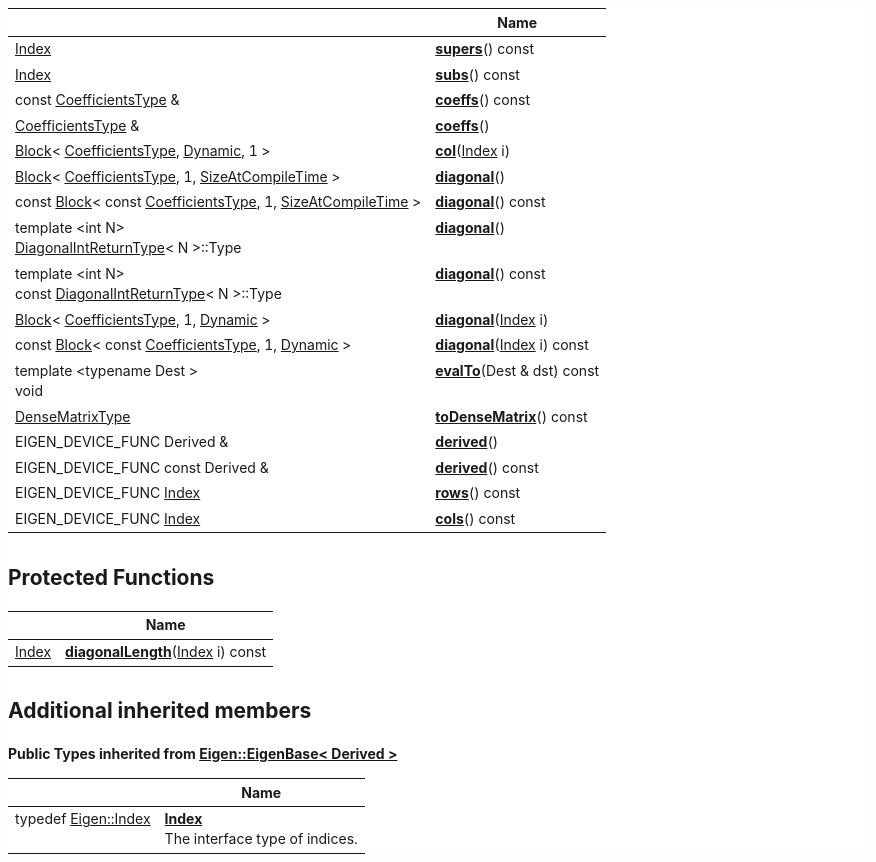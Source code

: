 |                | Name           |
| -------------- | -------------- |
| <a href="http://example.org/classes/structeigen_1_1eigenbase/#typedef-index">Index</a> | **[supers](http://example.org/classes/classeigen_1_1internal_1_1bandmatrixbase/#function-supers)**() const |
| <a href="http://example.org/classes/structeigen_1_1eigenbase/#typedef-index">Index</a> | **[subs](http://example.org/classes/classeigen_1_1internal_1_1bandmatrixbase/#function-subs)**() const |
| const <a href="http://example.org/classes/classeigen_1_1internal_1_1bandmatrixbase/#typedef-coefficientstype">CoefficientsType</a> & | **[coeffs](http://example.org/classes/classeigen_1_1internal_1_1bandmatrixbase/#function-coeffs)**() const |
| <a href="http://example.org/classes/classeigen_1_1internal_1_1bandmatrixbase/#typedef-coefficientstype">CoefficientsType</a> & | **[coeffs](http://example.org/classes/classeigen_1_1internal_1_1bandmatrixbase/#function-coeffs)**() |
| <a href="http://example.org/classes/classeigen_1_1block/">Block</a>< <a href="http://example.org/classes/classeigen_1_1internal_1_1bandmatrixbase/#typedef-coefficientstype">CoefficientsType</a>, <a href="http://example.org/namespaces/namespaceeigen/#variable-dynamic">Dynamic</a>, 1 > | **[col](http://example.org/classes/classeigen_1_1internal_1_1bandmatrixbase/#function-col)**(<a href="http://example.org/classes/structeigen_1_1eigenbase/#typedef-index">Index</a> i) |
| <a href="http://example.org/classes/classeigen_1_1block/">Block</a>< <a href="http://example.org/classes/classeigen_1_1internal_1_1bandmatrixbase/#typedef-coefficientstype">CoefficientsType</a>, 1, <a href="http://example.org/classes/classeigen_1_1internal_1_1bandmatrixbase/#enumvalue-sizeatcompiletime">SizeAtCompileTime</a> > | **[diagonal](http://example.org/classes/classeigen_1_1internal_1_1bandmatrixbase/#function-diagonal)**() |
| const <a href="http://example.org/classes/classeigen_1_1block/">Block</a>< const <a href="http://example.org/classes/classeigen_1_1internal_1_1bandmatrixbase/#typedef-coefficientstype">CoefficientsType</a>, 1, <a href="http://example.org/classes/classeigen_1_1internal_1_1bandmatrixbase/#enumvalue-sizeatcompiletime">SizeAtCompileTime</a> > | **[diagonal](http://example.org/classes/classeigen_1_1internal_1_1bandmatrixbase/#function-diagonal)**() const |
| template <int N\> <br><a href="http://example.org/classes/structeigen_1_1internal_1_1bandmatrixbase_1_1diagonalintreturntype/">DiagonalIntReturnType</a>< N >::Type | **[diagonal](http://example.org/classes/classeigen_1_1internal_1_1bandmatrixbase/#function-diagonal)**() |
| template <int N\> <br>const <a href="http://example.org/classes/structeigen_1_1internal_1_1bandmatrixbase_1_1diagonalintreturntype/">DiagonalIntReturnType</a>< N >::Type | **[diagonal](http://example.org/classes/classeigen_1_1internal_1_1bandmatrixbase/#function-diagonal)**() const |
| <a href="http://example.org/classes/classeigen_1_1block/">Block</a>< <a href="http://example.org/classes/classeigen_1_1internal_1_1bandmatrixbase/#typedef-coefficientstype">CoefficientsType</a>, 1, <a href="http://example.org/namespaces/namespaceeigen/#variable-dynamic">Dynamic</a> > | **[diagonal](http://example.org/classes/classeigen_1_1internal_1_1bandmatrixbase/#function-diagonal)**(<a href="http://example.org/classes/structeigen_1_1eigenbase/#typedef-index">Index</a> i) |
| const <a href="http://example.org/classes/classeigen_1_1block/">Block</a>< const <a href="http://example.org/classes/classeigen_1_1internal_1_1bandmatrixbase/#typedef-coefficientstype">CoefficientsType</a>, 1, <a href="http://example.org/namespaces/namespaceeigen/#variable-dynamic">Dynamic</a> > | **[diagonal](http://example.org/classes/classeigen_1_1internal_1_1bandmatrixbase/#function-diagonal)**(<a href="http://example.org/classes/structeigen_1_1eigenbase/#typedef-index">Index</a> i) const |
| template <typename Dest \> <br>void | **[evalTo](http://example.org/classes/classeigen_1_1internal_1_1bandmatrixbase/#function-evalto)**(Dest & dst) const |
| <a href="http://example.org/classes/classeigen_1_1internal_1_1bandmatrixbase/#typedef-densematrixtype">DenseMatrixType</a> | **[toDenseMatrix](http://example.org/classes/classeigen_1_1internal_1_1bandmatrixbase/#function-todensematrix)**() const |
| EIGEN_DEVICE_FUNC Derived & | **[derived](http://example.org/classes/classeigen_1_1internal_1_1bandmatrixbase/#function-derived)**() |
| EIGEN_DEVICE_FUNC const Derived & | **[derived](http://example.org/classes/classeigen_1_1internal_1_1bandmatrixbase/#function-derived)**() const |
| EIGEN_DEVICE_FUNC <a href="http://example.org/classes/structeigen_1_1eigenbase/#typedef-index">Index</a> | **[rows](http://example.org/classes/classeigen_1_1internal_1_1bandmatrixbase/#function-rows)**() const |
| EIGEN_DEVICE_FUNC <a href="http://example.org/classes/structeigen_1_1eigenbase/#typedef-index">Index</a> | **[cols](http://example.org/classes/classeigen_1_1internal_1_1bandmatrixbase/#function-cols)**() const |

## Protected Functions

|                | Name           |
| -------------- | -------------- |
| <a href="http://example.org/classes/structeigen_1_1eigenbase/#typedef-index">Index</a> | **[diagonalLength](http://example.org/classes/classeigen_1_1internal_1_1bandmatrixbase/#function-diagonallength)**(<a href="http://example.org/classes/structeigen_1_1eigenbase/#typedef-index">Index</a> i) const |

## Additional inherited members

**Public Types inherited from [Eigen::EigenBase< Derived >](http://example.org/classes/structeigen_1_1eigenbase/)**

|                | Name           |
| -------------- | -------------- |
| typedef <a href="http://example.org/namespaces/namespaceeigen/#typedef-index">Eigen::Index</a> | **[Index](http://example.org/classes/structeigen_1_1eigenbase/#typedef-index)** <br>The interface type of indices.  |
